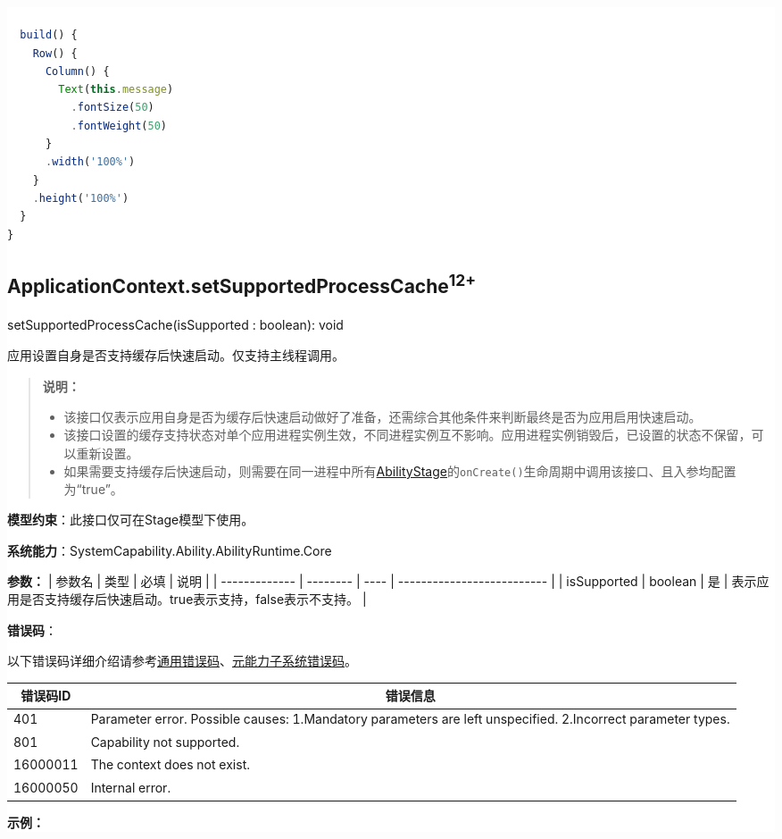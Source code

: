 ```ts

  build() {
    Row() {
      Column() {
        Text(this.message)
          .fontSize(50)
          .fontWeight(50)
      }
      .width('100%')
    }
    .height('100%')
  }
}
```

## ApplicationContext.setSupportedProcessCache<sup>12+</sup>

setSupportedProcessCache(isSupported : boolean): void

应用设置自身是否支持缓存后快速启动。仅支持主线程调用。

> **说明：**
>
> - 该接口仅表示应用自身是否为缓存后快速启动做好了准备，还需综合其他条件来判断最终是否为应用启用快速启动。
> - 该接口设置的缓存支持状态对单个应用进程实例生效，不同进程实例互不影响。应用进程实例销毁后，已设置的状态不保留，可以重新设置。
> - 如果需要支持缓存后快速启动，则需要在同一进程中所有[AbilityStage](../../reference/apis-ability-kit/js-apis-app-ability-abilityStage.md)的`onCreate()`生命周期中调用该接口、且入参均配置为“true”。

**模型约束**：此接口仅可在Stage模型下使用。

**系统能力**：SystemCapability.Ability.AbilityRuntime.Core

**参数：**
| 参数名        | 类型     | 必填 | 说明                       |
| ------------- | -------- | ---- | -------------------------- |
| isSupported | boolean | 是 | 表示应用是否支持缓存后快速启动。true表示支持，false表示不支持。 |

**错误码**：

以下错误码详细介绍请参考[通用错误码](../errorcode-universal.md)、[元能力子系统错误码](errorcode-ability.md)。

| 错误码ID | 错误信息 |
| ------- | -------- |
| 401 | Parameter error. Possible causes: 1.Mandatory parameters are left unspecified. 2.Incorrect parameter types. |
| 801      | Capability not supported.|
| 16000011 | The context does not exist. |
| 16000050 | Internal error. |

**示例：**
